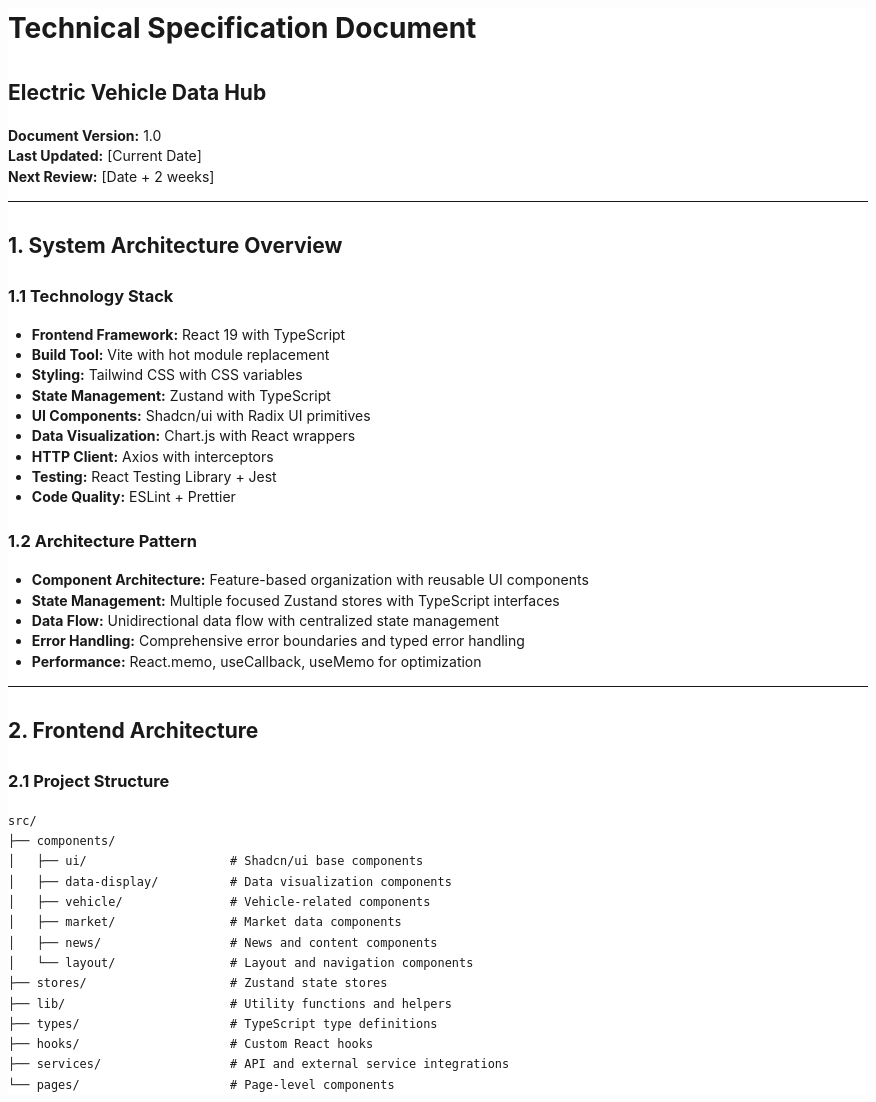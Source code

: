 # Technical Specification Document
## Electric Vehicle Data Hub

**Document Version:** 1.0  
**Last Updated:** [Current Date]  
**Next Review:** [Date + 2 weeks]

---

## 1. System Architecture Overview

### 1.1 Technology Stack
- **Frontend Framework:** React 19 with TypeScript
- **Build Tool:** Vite with hot module replacement
- **Styling:** Tailwind CSS with CSS variables
- **State Management:** Zustand with TypeScript
- **UI Components:** Shadcn/ui with Radix UI primitives
- **Data Visualization:** Chart.js with React wrappers
- **HTTP Client:** Axios with interceptors
- **Testing:** React Testing Library + Jest
- **Code Quality:** ESLint + Prettier

### 1.2 Architecture Pattern
- **Component Architecture:** Feature-based organization with reusable UI components
- **State Management:** Multiple focused Zustand stores with TypeScript interfaces
- **Data Flow:** Unidirectional data flow with centralized state management
- **Error Handling:** Comprehensive error boundaries and typed error handling
- **Performance:** React.memo, useCallback, useMemo for optimization

---

## 2. Frontend Architecture

### 2.1 Project Structure
```
src/
├── components/
│   ├── ui/                    # Shadcn/ui base components
│   ├── data-display/          # Data visualization components
│   ├── vehicle/               # Vehicle-related components
│   ├── market/                # Market data components
│   ├── news/                  # News and content components
│   └── layout/                # Layout and navigation components
├── stores/                    # Zustand state stores
├── lib/                       # Utility functions and helpers
├── types/                     # TypeScript type definitions
├── hooks/                     # Custom React hooks
├── services/                  # API and external service integrations
└── pages/                     # Page-level components
```

